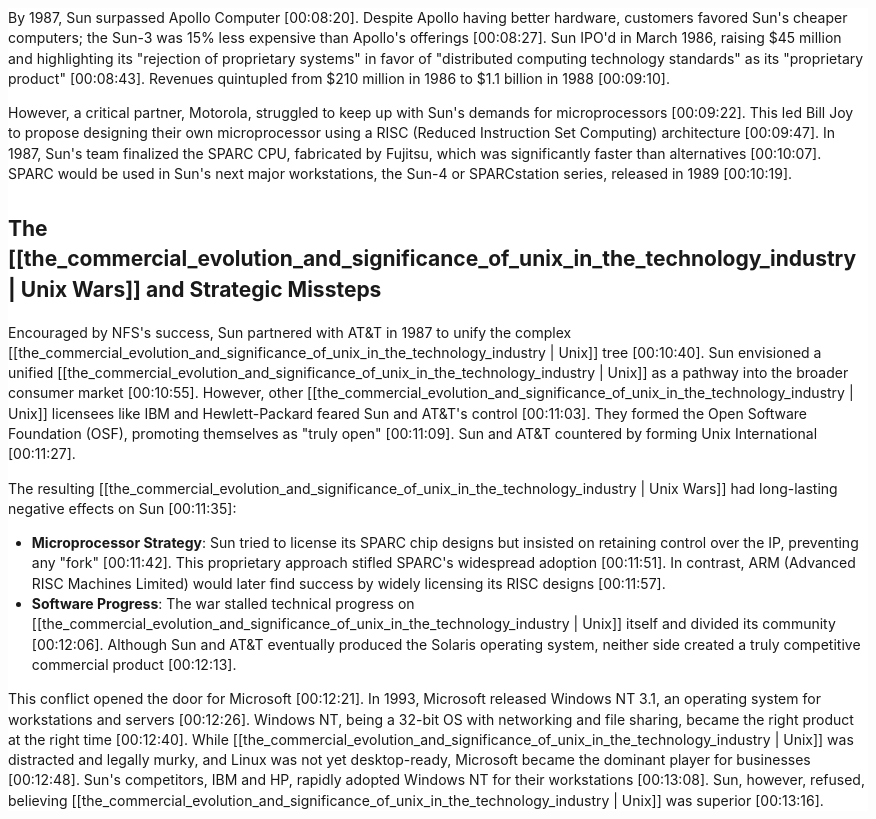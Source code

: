 By 1987, Sun surpassed Apollo Computer <a class="yt-timestamp" data-t="00:08:20">[00:08:20]</a>. Despite Apollo having better hardware, customers favored Sun's cheaper computers; the Sun-3 was 15% less expensive than Apollo's offerings <a class="yt-timestamp" data-t="00:08:27">[00:08:27]</a>. Sun IPO'd in March 1986, raising $45 million and highlighting its "rejection of proprietary systems" in favor of "distributed computing technology standards" as its "proprietary product" <a class="yt-timestamp" data-t="00:08:43">[00:08:43]</a>. Revenues quintupled from $210 million in 1986 to $1.1 billion in 1988 <a class="yt-timestamp" data-t="00:09:10">[00:09:10]</a>.

However, a critical partner, Motorola, struggled to keep up with Sun's demands for microprocessors <a class="yt-timestamp" data-t="00:09:22">[00:09:22]</a>. This led Bill Joy to propose designing their own microprocessor using a RISC (Reduced Instruction Set Computing) architecture <a class="yt-timestamp" data-t="00:09:47">[00:09:47]</a>. In 1987, Sun's team finalized the SPARC CPU, fabricated by Fujitsu, which was significantly faster than alternatives <a class="yt-timestamp" data-t="00:10:07">[00:10:07]</a>. SPARC would be used in Sun's next major workstations, the Sun-4 or SPARCstation series, released in 1989 <a class="yt-timestamp" data-t="00:10:19">[00:10:19]</a>.

## The [[the_commercial_evolution_and_significance_of_unix_in_the_technology_industry | Unix Wars]] and Strategic Missteps

Encouraged by NFS's success, Sun partnered with AT&T in 1987 to unify the complex [[the_commercial_evolution_and_significance_of_unix_in_the_technology_industry | Unix]] tree <a class="yt-timestamp" data-t="00:10:40">[00:10:40]</a>. Sun envisioned a unified [[the_commercial_evolution_and_significance_of_unix_in_the_technology_industry | Unix]] as a pathway into the broader consumer market <a class="yt-timestamp" data-t="00:10:55">[00:10:55]</a>. However, other [[the_commercial_evolution_and_significance_of_unix_in_the_technology_industry | Unix]] licensees like IBM and Hewlett-Packard feared Sun and AT&T's control <a class="yt-timestamp" data-t="00:11:03">[00:11:03]</a>. They formed the Open Software Foundation (OSF), promoting themselves as "truly open" <a class="yt-timestamp" data-t="00:11:09">[00:11:09]</a>. Sun and AT&T countered by forming Unix International <a class="yt-timestamp" data-t="00:11:27">[00:11:27]</a>.

The resulting [[the_commercial_evolution_and_significance_of_unix_in_the_technology_industry | Unix Wars]] had long-lasting negative effects on Sun <a class="yt-timestamp" data-t="00:11:35">[00:11:35]</a>:
*   **Microprocessor Strategy**: Sun tried to license its SPARC chip designs but insisted on retaining control over the IP, preventing any "fork" <a class="yt-timestamp" data-t="00:11:42">[00:11:42]</a>. This proprietary approach stifled SPARC's widespread adoption <a class="yt-timestamp" data-t="00:11:51">[00:11:51]</a>. In contrast, ARM (Advanced RISC Machines Limited) would later find success by widely licensing its RISC designs <a class="yt-timestamp" data-t="00:11:57">[00:11:57]</a>.
*   **Software Progress**: The war stalled technical progress on [[the_commercial_evolution_and_significance_of_unix_in_the_technology_industry | Unix]] itself and divided its community <a class="yt-timestamp" data-t="00:12:06">[00:12:06]</a>. Although Sun and AT&T eventually produced the Solaris operating system, neither side created a truly competitive commercial product <a class="yt-timestamp" data-t="00:12:13">[00:12:13]</a>.

This conflict opened the door for Microsoft <a class="yt-timestamp" data-t="00:12:21">[00:12:21]</a>. In 1993, Microsoft released Windows NT 3.1, an operating system for workstations and servers <a class="yt-timestamp" data-t="00:12:26">[00:12:26]</a>. Windows NT, being a 32-bit OS with networking and file sharing, became the right product at the right time <a class="yt-timestamp" data-t="00:12:40">[00:12:40]</a>. While [[the_commercial_evolution_and_significance_of_unix_in_the_technology_industry | Unix]] was distracted and legally murky, and Linux was not yet desktop-ready, Microsoft became the dominant player for businesses <a class="yt-timestamp" data-t="00:12:48">[00:12:48]</a>. Sun's competitors, IBM and HP, rapidly adopted Windows NT for their workstations <a class="yt-timestamp" data-t="00:13:08">[00:13:08]</a>. Sun, however, refused, believing [[the_commercial_evolution_and_significance_of_unix_in_the_technology_industry | Unix]] was superior <a class="yt-timestamp" data-t="00:13:16">[00:13:16]</a>.
